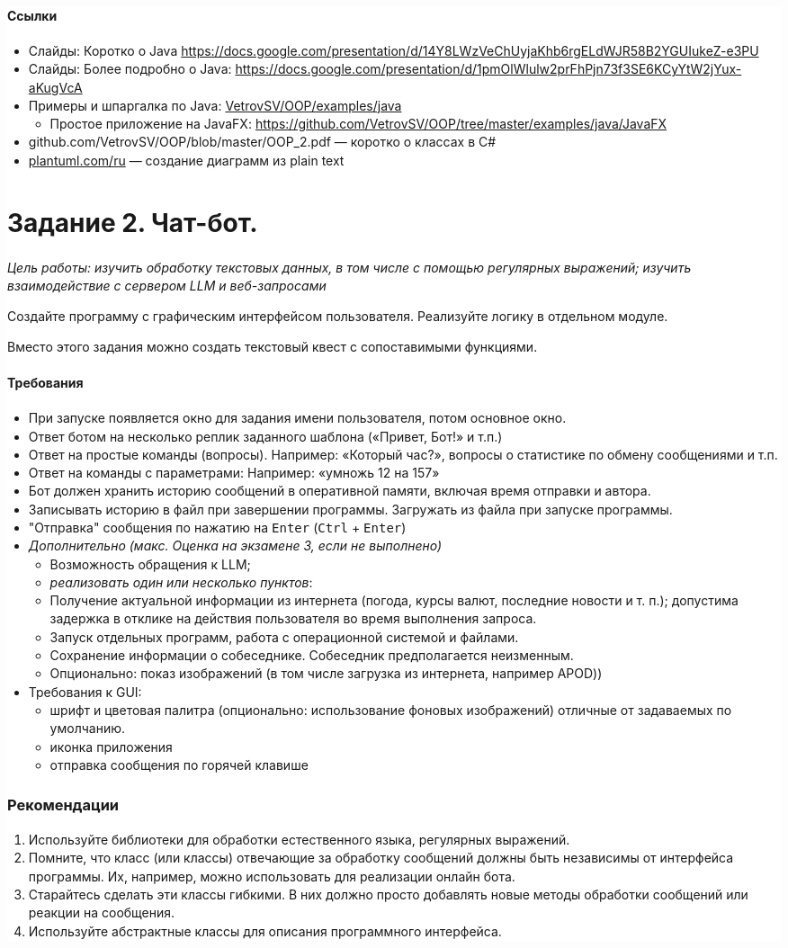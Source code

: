 #### Ссылки
- Слайды: Коротко о Java 
https://docs.google.com/presentation/d/14Y8LWzVeChUyjaKhb6rgELdWJR58B2YGUIukeZ-e3PU
- Слайды: Более подробно о Java: https://docs.google.com/presentation/d/1pmOlWlulw2prFhPjn73f3SE6KCyYtW2jYux-aKugVcA
- Примеры и шпаргалка по Java: [VetrovSV/OOP/examples/java](https://github.com/VetrovSV/OOP/tree/master/examples/java)
    - Простое приложение на JavaFX: https://github.com/VetrovSV/OOP/tree/master/examples/java/JavaFX
- github.com/VetrovSV/OOP/blob/master/OOP_2.pdf — коротко о классах в C#
- [plantuml.com/ru](https://plantuml.com/ru/) — создание диаграмм из plain text





# Задание 2. Чат-бот.
*Цель работы: изучить обработку текстовых данных, в том числе с помощью регулярных выражений; изучить взаимодействие с сервером LLM и веб-запросами*

Создайте программу с графическим интерфейсом пользователя. Реализуйте логику в отдельном модуле. 

Вместо этого задания можно создать текстовый квест с сопоставимыми функциями. 

#### Требования
- При запуске появляется окно для задания имени пользователя, потом основное окно.
- Ответ ботом на несколько реплик заданного шаблона («Привет, Бот!» и т.п.)
- Ответ на простые команды (вопросы). Например: «Который час?», вопросы о статистике по обмену сообщениями и т.п.
- Ответ на команды с параметрами: Например: «умножь 12 на 157»
- Бот должен хранить историю сообщений в оперативной памяти, включая время отправки и автора.
- Записывать историю в файл при завершении программы. Загружать из файла при запуске программы.
- "Отправка" сообщения по нажатию на <kbd>Enter</kbd> (<kbd>Ctrl</kbd> + <kbd>Enter</kbd>)
- *Дополнительно (макс. Оценка на экзамене 3, если не выполнено)*
    - Возможность обращения к LLM;
    - *реализовать один или несколько пунктов*:
    - Получение актуальной информации из интернета (погода, курсы валют, последние новости и т. п.); допустима задержка в отклике на действия пользователя во время выполнения запроса.
    - Запуск отдельных программ, работа с операционной системой и файлами.
    - Сохранение информации о собеседнике. Собеседник предполагается неизменным.
    - Опционально: показ изображений (в том числе загрузка из интернета, например APOD))
- Требования к GUI:
    - шрифт и цветовая палитра (опционально: использование фоновых изображений) отличные от задаваемых по умолчанию.
    - иконка приложения
    - отправка сообщения по горячей клавише


### Рекомендации
1. Используйте библиотеки для обработки естественного языка, регулярных выражений.
2. Помните, что класс (или классы) отвечающие за обработку сообщений должны быть независимы от интерфейса программы. Их, например, можно использовать для реализации онлайн бота.
3. Старайтесь сделать эти классы гибкими. В них должно просто добавлять новые методы обработки сообщений или реакции на сообщения.
4. Используйте абстрактные классы для описания программного интерфейса.
